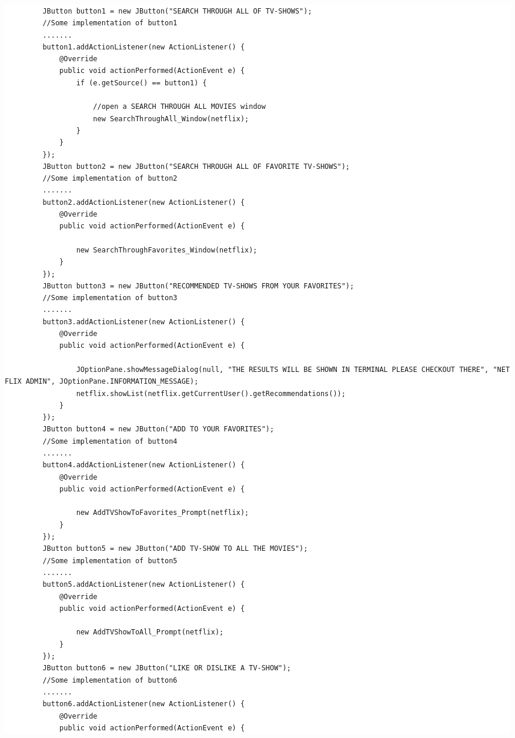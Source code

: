              JButton button1 = new JButton("SEARCH THROUGH ALL OF TV-SHOWS");
             //Some implementation of button1
             .......
             button1.addActionListener(new ActionListener() {
                 @Override
                 public void actionPerformed(ActionEvent e) {
                     if (e.getSource() == button1) {
     
                         //open a SEARCH THROUGH ALL MOVIES window
                         new SearchThroughAll_Window(netflix);
                     }
                 }
             });
             JButton button2 = new JButton("SEARCH THROUGH ALL OF FAVORITE TV-SHOWS");
             //Some implementation of button2
             .......
             button2.addActionListener(new ActionListener() {
                 @Override
                 public void actionPerformed(ActionEvent e) {
     
                     new SearchThroughFavorites_Window(netflix);
                 }
             });
             JButton button3 = new JButton("RECOMMENDED TV-SHOWS FROM YOUR FAVORITES");
             //Some implementation of button3
             .......
             button3.addActionListener(new ActionListener() {
                 @Override
                 public void actionPerformed(ActionEvent e) {
     
                     JOptionPane.showMessageDialog(null, "THE RESULTS WILL BE SHOWN IN TERMINAL PLEASE CHECKOUT THERE", "NETFLIX ADMIN", JOptionPane.INFORMATION_MESSAGE);
                     netflix.showList(netflix.getCurrentUser().getRecommendations());
                 }
             });
             JButton button4 = new JButton("ADD TO YOUR FAVORITES");
             //Some implementation of button4
             .......
             button4.addActionListener(new ActionListener() {
                 @Override
                 public void actionPerformed(ActionEvent e) {
     
                     new AddTVShowToFavorites_Prompt(netflix);
                 }
             });
             JButton button5 = new JButton("ADD TV-SHOW TO ALL THE MOVIES");
             //Some implementation of button5
             .......
             button5.addActionListener(new ActionListener() {
                 @Override
                 public void actionPerformed(ActionEvent e) {
     
                     new AddTVShowToAll_Prompt(netflix);
                 }
             });
             JButton button6 = new JButton("LIKE OR DISLIKE A TV-SHOW");
             //Some implementation of button6
             .......
             button6.addActionListener(new ActionListener() {
                 @Override
                 public void actionPerformed(ActionEvent e) {
     
